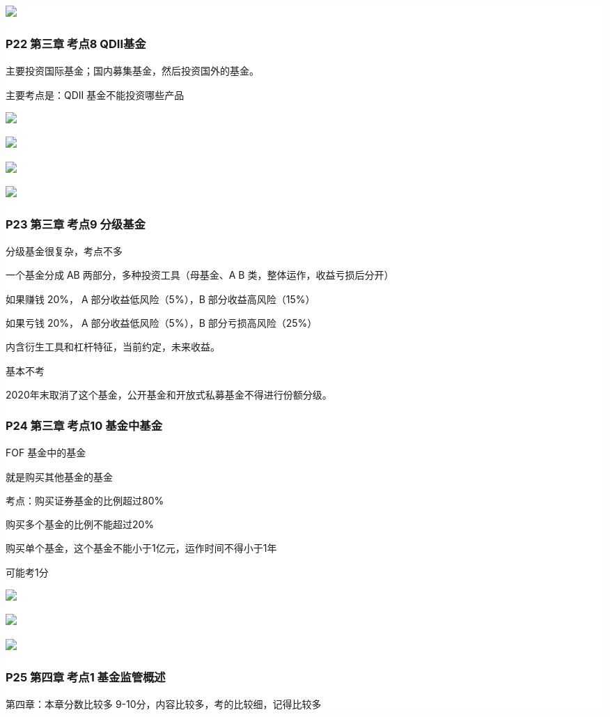 ![](https://cloud.seatable.cn/workspace/81910/asset/b0de7002-5abf-48b9-b07b-ba7033be74a7/images/auto-upload/image-1712109261901.png)


### P22 第三章 考点8 QDII基金
主要投资国际基金；国内募集基金，然后投资国外的基金。

主要考点是：QDII 基金不能投资哪些产品

![](https://cloud.seatable.cn/workspace/81910/asset/b0de7002-5abf-48b9-b07b-ba7033be74a7/images/auto-upload/image-1712800917661.png)

![](https://cloud.seatable.cn/workspace/81910/asset/b0de7002-5abf-48b9-b07b-ba7033be74a7/images/auto-upload/image-1712800926594.png)

![](https://cloud.seatable.cn/workspace/81910/asset/b0de7002-5abf-48b9-b07b-ba7033be74a7/images/auto-upload/image-1712800933131.png)

![](https://cloud.seatable.cn/workspace/81910/asset/b0de7002-5abf-48b9-b07b-ba7033be74a7/images/auto-upload/image-1712800939103.png)


### P23 第三章 考点9 分级基金
分级基金很复杂，考点不多

一个基金分成 AB 两部分，多种投资工具（母基金、A B 类，整体运作，收益亏损后分开）

如果赚钱 20%， A 部分收益低风险（5%），B 部分收益高风险（15%）

如果亏钱 20%， A 部分收益低风险（5%），B 部分亏损高风险（25%）

内含衍生工具和杠杆特征，当前约定，未来收益。

基本不考

2020年末取消了这个基金，公开基金和开放式私募基金不得进行份额分级。


### P24 第三章 考点10 基金中基金
FOF 基金中的基金

就是购买其他基金的基金

考点：购买证券基金的比例超过80%

购买多个基金的比例不能超过20%

购买单个基金，这个基金不能小于1亿元，运作时间不得小于1年

可能考1分

![](https://cloud.seatable.cn/workspace/81910/asset/b0de7002-5abf-48b9-b07b-ba7033be74a7/images/auto-upload/image-1712800836124.png)

![](https://cloud.seatable.cn/workspace/81910/asset/b0de7002-5abf-48b9-b07b-ba7033be74a7/images/auto-upload/image-1712800842494.png)

![](https://cloud.seatable.cn/workspace/81910/asset/b0de7002-5abf-48b9-b07b-ba7033be74a7/images/auto-upload/image-1712800848188.png)


### P25 第四章 考点1 基金监管概述
第四章：本章分数比较多 9-10分，内容比较多，考的比较细，记得比较多
